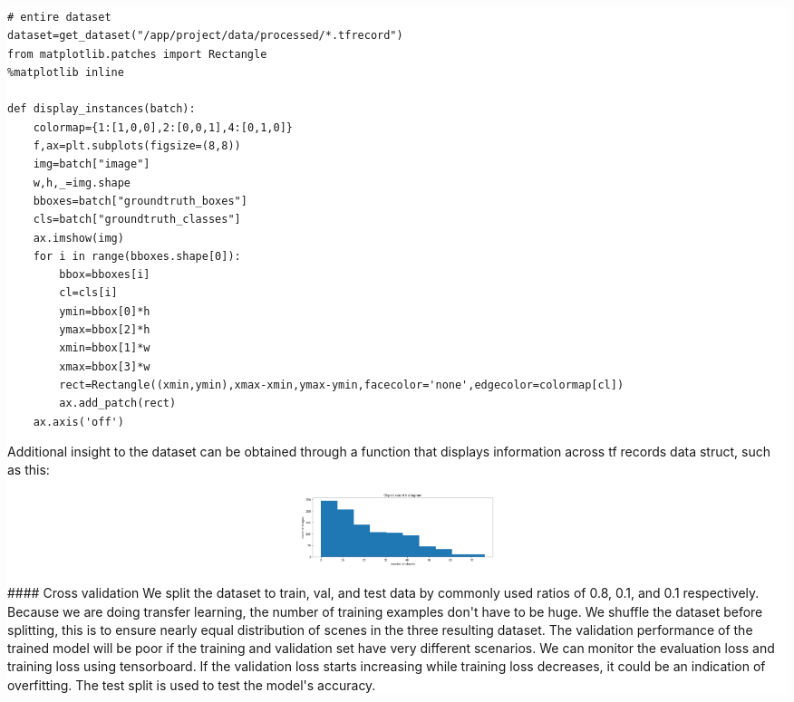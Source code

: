 ```
# entire dataset
dataset=get_dataset("/app/project/data/processed/*.tfrecord")
from matplotlib.patches import Rectangle
%matplotlib inline

def display_instances(batch):
    colormap={1:[1,0,0],2:[0,0,1],4:[0,1,0]}
    f,ax=plt.subplots(figsize=(8,8))
    img=batch["image"]
    w,h,_=img.shape
    bboxes=batch["groundtruth_boxes"]
    cls=batch["groundtruth_classes"]
    ax.imshow(img)
    for i in range(bboxes.shape[0]):
        bbox=bboxes[i]
        cl=cls[i]
        ymin=bbox[0]*h
        ymax=bbox[2]*h
        xmin=bbox[1]*w
        xmax=bbox[3]*w
        rect=Rectangle((xmin,ymin),xmax-xmin,ymax-ymin,facecolor='none',edgecolor=colormap[cl])
        ax.add_patch(rect)
    ax.axis('off')
```
Additional insight to the dataset can be obtained through a function that displays information across tf records data struct, such as this:
<p align="center">
  <img src="images/additional_eda.png" width="25%"/>
</p>
#### Cross validation
We split the dataset to train, val, and test data by commonly used ratios of 0.8, 0.1, and 0.1 respectively. Because we are doing transfer learning, the number of training examples don't have to be huge. We shuffle the dataset before splitting, this is to ensure nearly equal distribution of scenes in the three resulting dataset. The validation performance of the trained model will be poor if the training and validation set have very different scenarios. We can monitor the evaluation loss and training loss using tensorboard. If the validation loss starts increasing while training loss decreases, it could be an indication of overfitting. The test split is used to test the model's accuracy.
